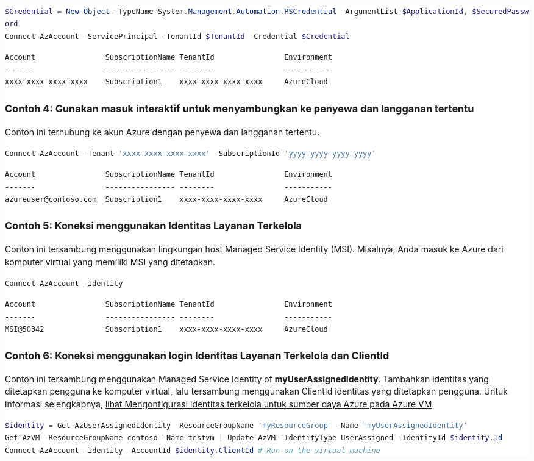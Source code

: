 ```powershell
$Credential = New-Object -TypeName System.Management.Automation.PSCredential -ArgumentList $ApplicationId, $SecuredPassword
Connect-AzAccount -ServicePrincipal -TenantId $TenantId -Credential $Credential
```

```Output
Account                SubscriptionName TenantId                Environment
-------                ---------------- --------                -----------
xxxx-xxxx-xxxx-xxxx    Subscription1    xxxx-xxxx-xxxx-xxxx     AzureCloud
```

### Contoh 4: Gunakan masuk interaktif untuk menyambungkan ke penyewa dan langganan tertentu

Contoh ini terhubung ke akun Azure dengan penyewa dan langganan tertentu.

```powershell
Connect-AzAccount -Tenant 'xxxx-xxxx-xxxx-xxxx' -SubscriptionId 'yyyy-yyyy-yyyy-yyyy'
```

```Output
Account                SubscriptionName TenantId                Environment
-------                ---------------- --------                -----------
azureuser@contoso.com  Subscription1    xxxx-xxxx-xxxx-xxxx     AzureCloud
```

### Contoh 5: Koneksi menggunakan Identitas Layanan Terkelola

Contoh ini tersambung menggunakan lingkungan host Managed Service Identity (MSI). Misalnya, Anda masuk ke Azure dari komputer virtual yang memiliki MSI yang ditetapkan.

```powershell
Connect-AzAccount -Identity
```

```Output
Account                SubscriptionName TenantId                Environment
-------                ---------------- --------                -----------
MSI@50342              Subscription1    xxxx-xxxx-xxxx-xxxx     AzureCloud
```

### Contoh 6: Koneksi menggunakan login Identitas Layanan Terkelola dan ClientId

Contoh ini tersambung menggunakan Managed Service Identity of **myUserAssignedIdentity**. Tambahkan identitas yang ditetapkan pengguna ke komputer virtual, lalu tersambung menggunakan ClientId identitas yang ditetapkan pengguna. Untuk informasi selengkapnya, [lihat Mengonfigurasi identitas terkelola untuk sumber daya Azure pada Azure VM](/azure/active-directory/managed-identities-azure-resources/qs-configure-powershell-windows-vm).

```powershell
$identity = Get-AzUserAssignedIdentity -ResourceGroupName 'myResourceGroup' -Name 'myUserAssignedIdentity'
Get-AzVM -ResourceGroupName contoso -Name testvm | Update-AzVM -IdentityType UserAssigned -IdentityId $identity.Id
Connect-AzAccount -Identity -AccountId $identity.ClientId # Run on the virtual machine
```
